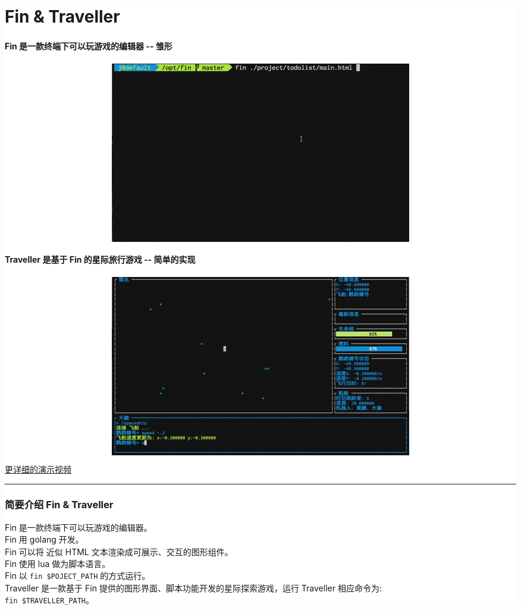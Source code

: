 # Fin & Traveller

#### Fin 是一款终端下可以玩游戏的编辑器 -- 雏形

<center><img src="./fin.gif" align=center /></center>

#### Traveller 是基于 Fin 的星际旅行游戏 -- 简单的实现

<center><img src="./traveller.gif" align=center /></center>

[更详细的演示视频](http://www.bilibili.com/video/av8131488/)

******

### 简要介绍 Fin & Traveller
Fin 是一款终端下可以玩游戏的编辑器。  
Fin 用 golang 开发。  
Fin 可以将 近似 HTML 文本渲染成可展示、交互的图形组件。  
Fin 使用 lua 做为脚本语言。  
Fin 以 `fin $POJECT_PATH` 的方式运行。  
Traveller 是一款基于 Fin 提供的图形界面、脚本功能开发的星际探索游戏，运行 Traveller 相应命令为:  
`fin $TRAVELLER_PATH`。    
